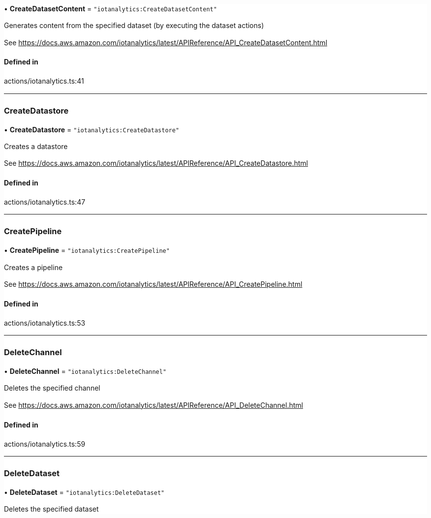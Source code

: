 • **CreateDatasetContent** = ``"iotanalytics:CreateDatasetContent"``

Generates content from the specified dataset (by executing the dataset actions)

See https://docs.aws.amazon.com/iotanalytics/latest/APIReference/API_CreateDatasetContent.html

#### Defined in

actions/iotanalytics.ts:41

___

### CreateDatastore

• **CreateDatastore** = ``"iotanalytics:CreateDatastore"``

Creates a datastore

See https://docs.aws.amazon.com/iotanalytics/latest/APIReference/API_CreateDatastore.html

#### Defined in

actions/iotanalytics.ts:47

___

### CreatePipeline

• **CreatePipeline** = ``"iotanalytics:CreatePipeline"``

Creates a pipeline

See https://docs.aws.amazon.com/iotanalytics/latest/APIReference/API_CreatePipeline.html

#### Defined in

actions/iotanalytics.ts:53

___

### DeleteChannel

• **DeleteChannel** = ``"iotanalytics:DeleteChannel"``

Deletes the specified channel

See https://docs.aws.amazon.com/iotanalytics/latest/APIReference/API_DeleteChannel.html

#### Defined in

actions/iotanalytics.ts:59

___

### DeleteDataset

• **DeleteDataset** = ``"iotanalytics:DeleteDataset"``

Deletes the specified dataset
